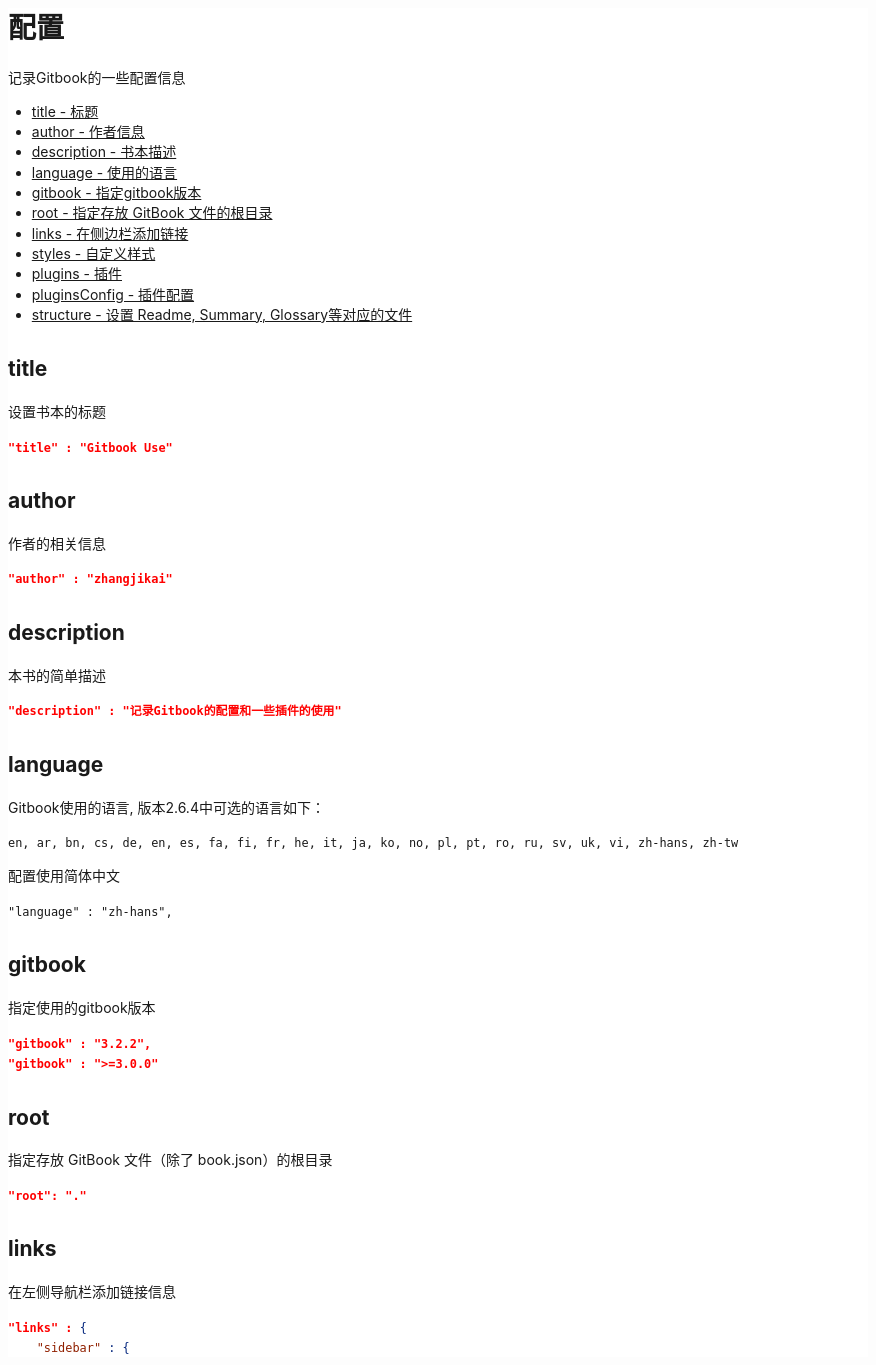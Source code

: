 # 配置
记录Gitbook的一些配置信息

* [title - 标题](#title)
* [author - 作者信息](#author)
* [description - 书本描述](#description)
* [language - 使用的语言](#language)
* [gitbook - 指定gitbook版本](#gitbook)
* [root - 指定存放 GitBook 文件的根目录](#root)
* [links - 在侧边栏添加链接](#links)
* [styles - 自定义样式](#styles)
* [plugins - 插件](#plugins)
* [pluginsConfig - 插件配置](#pluginsconfig)
* [structure - 设置 Readme, Summary, Glossary等对应的文件](#structure)

## title
设置书本的标题
```json
"title" : "Gitbook Use"
```

## author
作者的相关信息
```json
"author" : "zhangjikai"
```

## description
本书的简单描述
```json
"description" : "记录Gitbook的配置和一些插件的使用"
```

## language
Gitbook使用的语言, 版本2.6.4中可选的语言如下：
```
en, ar, bn, cs, de, en, es, fa, fi, fr, he, it, ja, ko, no, pl, pt, ro, ru, sv, uk, vi, zh-hans, zh-tw
```
配置使用简体中文
```
"language" : "zh-hans",
```
## gitbook
指定使用的gitbook版本
```json
"gitbook" : "3.2.2",
"gitbook" : ">=3.0.0"
```
## root
指定存放 GitBook 文件（除了 book.json）的根目录
```json
"root": "."
```
## links
在左侧导航栏添加链接信息
```json
"links" : {
    "sidebar" : {
```